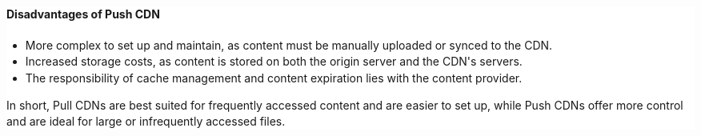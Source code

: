 #### Disadvantages of Push CDN

- More complex to set up and maintain, as content must be manually uploaded or synced to the CDN.
- Increased storage costs, as content is stored on both the origin server and the CDN's servers.
- The responsibility of cache management and content expiration lies with the content provider.

In short, Pull CDNs are best suited for frequently accessed content and are easier to set up, while Push CDNs offer more control and are ideal for large or infrequently accessed files.


